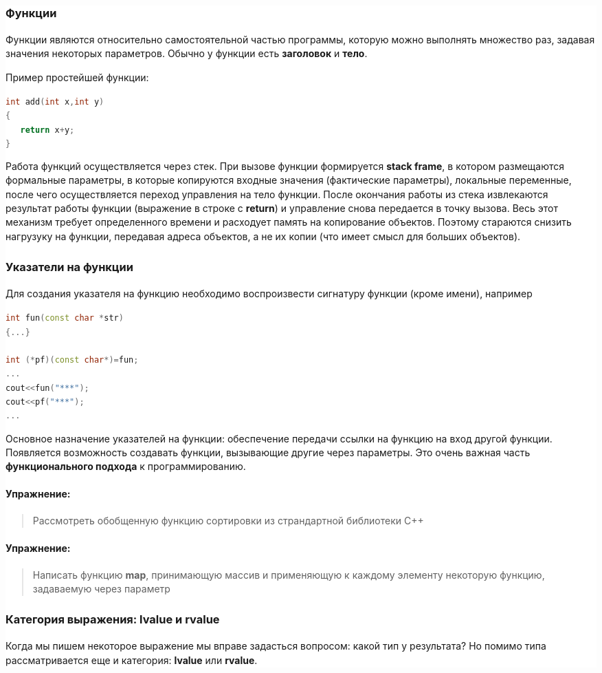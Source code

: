 ### Функции

Функции являются относительно самостоятельной частью программы, которую можно выполнять множество раз, задавая значения некоторых параметров. Обычно у функции есть **заголовок** и **тело**.

Пример простейшей функции:

```c++
int add(int x,int y)
{
   return x+y;
}
```

Работа функций осуществляется через стек. При вызове функции формируется **stack frame**, в котором размещаются формальные параметры, в которые копируются входные значения (фактические параметры), локальные переменные, после чего осуществляется переход управления на тело функции. После окончания работы из стека извлекаются результат работы функции (выражение в строке с **return**) и управление снова передается в точку вызова. Весь этот механизм требует определенного времени и расходует память на копирование объектов. Поэтому стараются снизить нагрузуку на функции, передавая адреса объектов, а не их копии (что имеет смысл для больших объектов).

### Указатели на функции

Для создания указателя на функцию необходимо воспроизвести сигнатуру функции (кроме имени), например

```c++
int fun(const char *str)
{...}

int (*pf)(const char*)=fun;
...
cout<<fun("***");
cout<<pf("***");
...
```

Основное назначение указателей на функции: обеспечение передачи ссылки на функцию на вход другой функции. Появляется возможность создавать функции, вызывающие другие через параметры. Это очень важная часть **функционального подхода** к программированию.

#### Упражнение:

>Рассмотреть обобщенную функцию сортировки из страндартной библиотеки C++


#### Упражнение:

>Написать функцию **map**, принимающую массив и применяющую к каждому элементу некоторую функцию, задаваемую через параметр


### Категория выражения: lvalue и rvalue

Когда мы пишем некоторое выражение мы вправе задасться вопросом: какой тип у результата? Но помимо типа рассматривается еще и категория: **lvalue** или **rvalue**. 
